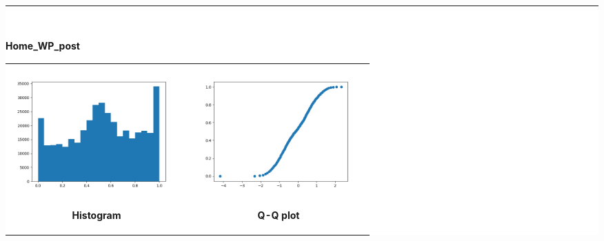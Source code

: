 
--------------------
<br>


**Home_WP_post**

<table>
<tr>
<th><img src="Figures/Home_WP_post_0.png" width="250px"><p>Histogram</p></th>
<th><img src="Figures/qq_Home_WP_post_0.png" width="250px"><p>Q-Q plot</p></th>